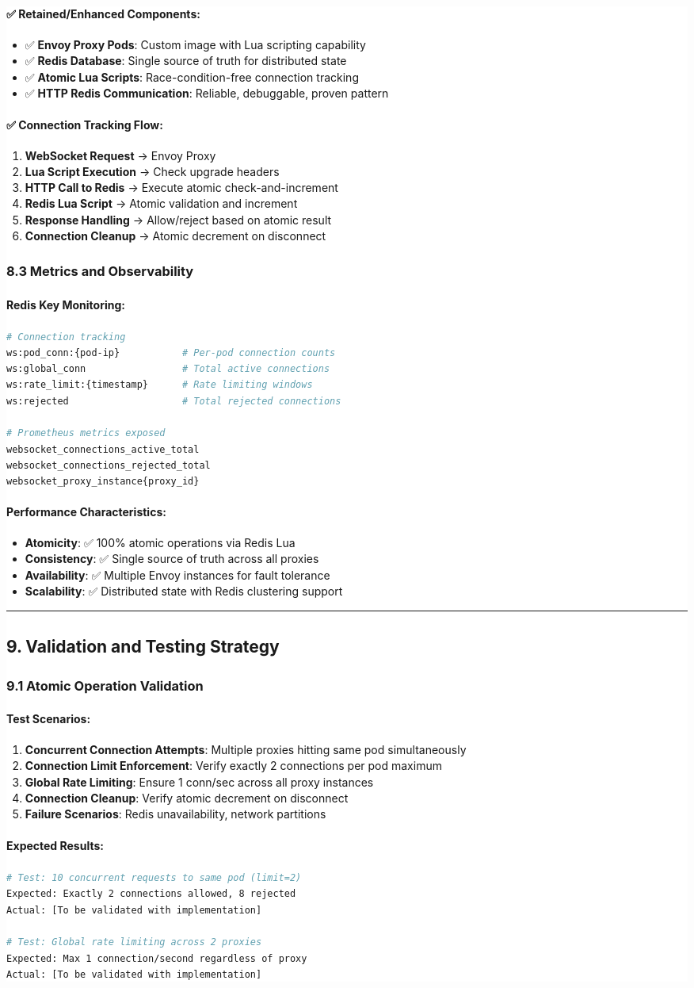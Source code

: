 #### **✅ Retained/Enhanced Components:**
- ✅ **Envoy Proxy Pods**: Custom image with Lua scripting capability
- ✅ **Redis Database**: Single source of truth for distributed state
- ✅ **Atomic Lua Scripts**: Race-condition-free connection tracking
- ✅ **HTTP Redis Communication**: Reliable, debuggable, proven pattern

#### **✅ Connection Tracking Flow:**
1. **WebSocket Request** → Envoy Proxy
2. **Lua Script Execution** → Check upgrade headers  
3. **HTTP Call to Redis** → Execute atomic check-and-increment
4. **Redis Lua Script** → Atomic validation and increment
5. **Response Handling** → Allow/reject based on atomic result
6. **Connection Cleanup** → Atomic decrement on disconnect

### 8.3 Metrics and Observability

#### **Redis Key Monitoring:**
```bash
# Connection tracking
ws:pod_conn:{pod-ip}           # Per-pod connection counts
ws:global_conn                 # Total active connections  
ws:rate_limit:{timestamp}      # Rate limiting windows
ws:rejected                    # Total rejected connections

# Prometheus metrics exposed
websocket_connections_active_total
websocket_connections_rejected_total  
websocket_proxy_instance{proxy_id}
```

#### **Performance Characteristics:**
- **Atomicity**: ✅ 100% atomic operations via Redis Lua
- **Consistency**: ✅ Single source of truth across all proxies
- **Availability**: ✅ Multiple Envoy instances for fault tolerance
- **Scalability**: ✅ Distributed state with Redis clustering support

---

## 9. Validation and Testing Strategy

### 9.1 Atomic Operation Validation

#### **Test Scenarios:**
1. **Concurrent Connection Attempts**: Multiple proxies hitting same pod simultaneously
2. **Connection Limit Enforcement**: Verify exactly 2 connections per pod maximum
3. **Global Rate Limiting**: Ensure 1 conn/sec across all proxy instances  
4. **Connection Cleanup**: Verify atomic decrement on disconnect
5. **Failure Scenarios**: Redis unavailability, network partitions

#### **Expected Results:**
```bash
# Test: 10 concurrent requests to same pod (limit=2)
Expected: Exactly 2 connections allowed, 8 rejected
Actual: [To be validated with implementation]

# Test: Global rate limiting across 2 proxies  
Expected: Max 1 connection/second regardless of proxy
Actual: [To be validated with implementation]
```
